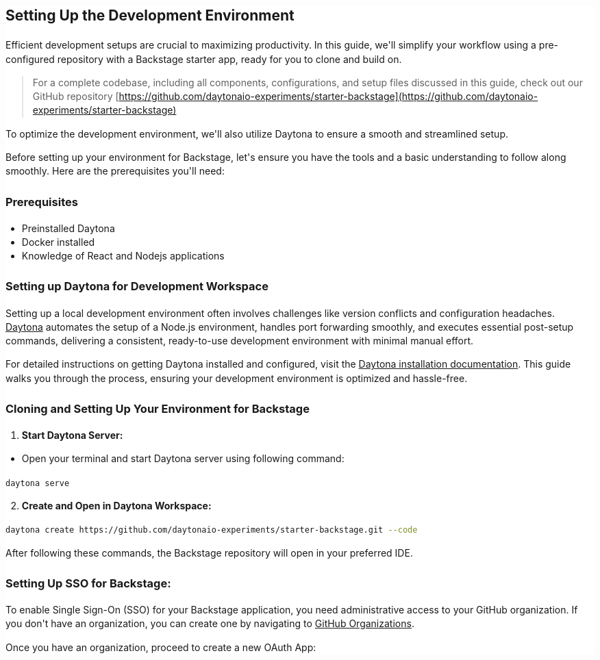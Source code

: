 ## Setting Up the Development Environment

Efficient development setups are crucial to maximizing productivity. In this guide, we'll simplify your workflow using a pre-configured repository with a Backstage starter app, ready for you to clone and build on.

> For a complete codebase, including all components, configurations, and setup files discussed in this guide, check out our GitHub repository [https://github.com/daytonaio-experiments/starter-backstage](https://github.com/daytonaio-experiments/starter-backstage)

To optimize the development environment, we'll also utilize Daytona to ensure a smooth and streamlined setup.

Before setting up your environment for Backstage, let's ensure you have the tools and a basic understanding to follow along smoothly. Here are the prerequisites you'll need:

### Prerequisites

- Preinstalled Daytona
- Docker installed
- Knowledge of React and Nodejs applications

### Setting up Daytona for Development Workspace

Setting up a local development environment often involves challenges like version conflicts and configuration headaches. [Daytona](https://www.daytona.io/) automates the setup of a Node.js environment, handles port forwarding smoothly, and executes essential post-setup commands, delivering a consistent, ready-to-use development environment with minimal manual effort.

For detailed instructions on getting Daytona installed and configured, visit the [Daytona installation documentation](https://www.daytona.io/docs/installation/installation/). This guide walks you through the process, ensuring your development environment is optimized and hassle-free.

### Cloning and Setting Up Your Environment for Backstage

1. **Start Daytona Server:**
* Open your terminal and start Daytona server using following command:
```bash
daytona serve
```
2. **Create and Open in Daytona Workspace:**
```bash
daytona create https://github.com/daytonaio-experiments/starter-backstage.git --code
```

After following these commands, the Backstage repository will open in your preferred IDE.

### Setting Up SSO for Backstage:

To enable Single Sign-On (SSO) for your Backstage application, you need administrative access to your GitHub organization. If you don't have an organization, you can create one by navigating to [GitHub Organizations](https://github.com/account/organizations).

Once you have an organization, proceed to create a new OAuth App:
